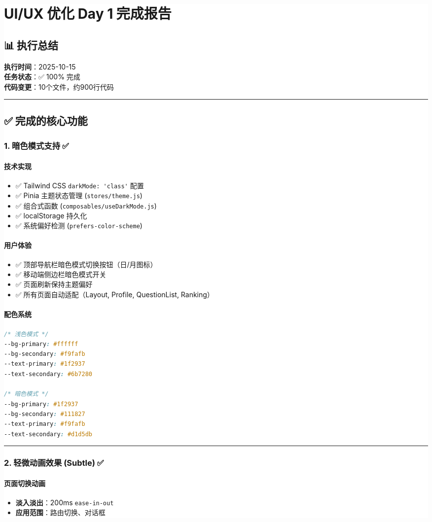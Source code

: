 # UI/UX 优化 Day 1 完成报告

## 📊 执行总结

**执行时间**：2025-10-15  
**任务状态**：✅ 100% 完成  
**代码变更**：10个文件，约900行代码

---

## ✅ 完成的核心功能

### 1. 暗色模式支持 ✅

#### 技术实现
- ✅ Tailwind CSS `darkMode: 'class'` 配置
- ✅ Pinia 主题状态管理 (`stores/theme.js`)
- ✅ 组合式函数 (`composables/useDarkMode.js`)
- ✅ localStorage 持久化
- ✅ 系统偏好检测 (`prefers-color-scheme`)

#### 用户体验
- ✅ 顶部导航栏暗色模式切换按钮（日/月图标）
- ✅ 移动端侧边栏暗色模式开关
- ✅ 页面刷新保持主题偏好
- ✅ 所有页面自动适配（Layout, Profile, QuestionList, Ranking）

#### 配色系统
```css
/* 浅色模式 */
--bg-primary: #ffffff
--bg-secondary: #f9fafb
--text-primary: #1f2937
--text-secondary: #6b7280

/* 暗色模式 */
--bg-primary: #1f2937
--bg-secondary: #111827
--text-primary: #f9fafb
--text-secondary: #d1d5db
```

---

### 2. 轻微动画效果 (Subtle) ✅

#### 页面切换动画
- **淡入淡出**：200ms `ease-in-out`
- **应用范围**：路由切换、对话框
